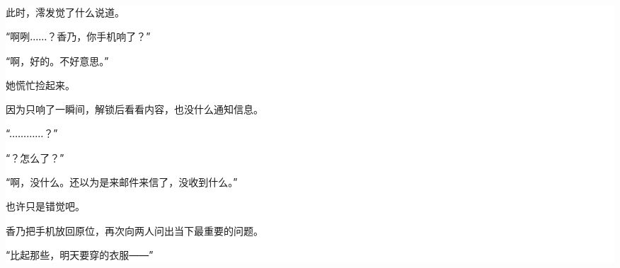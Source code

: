 此时，澪发觉了什么说道。

“啊咧……？香乃，你手机响了？”

“啊，好的。不好意思。”

她慌忙捡起来。

因为只响了一瞬间，解锁后看看内容，也没什么通知信息。

“…………？”

“？怎么了？”

“啊，没什么。还以为是来邮件来信了，没收到什么。”

也许只是错觉吧。

香乃把手机放回原位，再次向两人问出当下最重要的问题。

“比起那些，明天要穿的衣服——”

